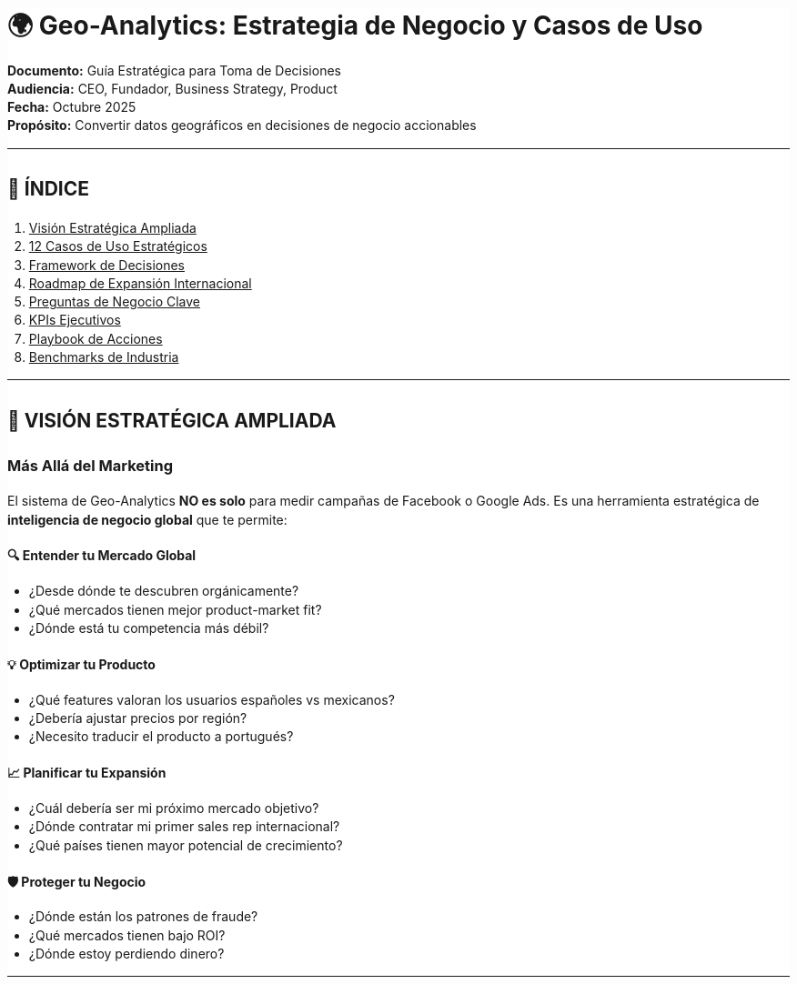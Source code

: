 # 🌍 Geo-Analytics: Estrategia de Negocio y Casos de Uso

**Documento:** Guía Estratégica para Toma de Decisiones  
**Audiencia:** CEO, Fundador, Business Strategy, Product  
**Fecha:** Octubre 2025  
**Propósito:** Convertir datos geográficos en decisiones de negocio accionables

---

## 📖 ÍNDICE

1. [Visión Estratégica Ampliada](#visión-estratégica-ampliada)
2. [12 Casos de Uso Estratégicos](#12-casos-de-uso-estratégicos)
3. [Framework de Decisiones](#framework-de-decisiones)
4. [Roadmap de Expansión Internacional](#roadmap-de-expansión-internacional)
5. [Preguntas de Negocio Clave](#preguntas-de-negocio-clave)
6. [KPIs Ejecutivos](#kpis-ejecutivos)
7. [Playbook de Acciones](#playbook-de-acciones)
8. [Benchmarks de Industria](#benchmarks-de-industria)

---

## 🎯 VISIÓN ESTRATÉGICA AMPLIADA

### Más Allá del Marketing

El sistema de Geo-Analytics **NO es solo** para medir campañas de Facebook o Google Ads. Es una herramienta estratégica de **inteligencia de negocio global** que te permite:

#### 🔍 **Entender tu Mercado Global**
- ¿Desde dónde te descubren orgánicamente?
- ¿Qué mercados tienen mejor product-market fit?
- ¿Dónde está tu competencia más débil?

#### 💡 **Optimizar tu Producto**
- ¿Qué features valoran los usuarios españoles vs mexicanos?
- ¿Debería ajustar precios por región?
- ¿Necesito traducir el producto a portugués?

#### 📈 **Planificar tu Expansión**
- ¿Cuál debería ser mi próximo mercado objetivo?
- ¿Dónde contratar mi primer sales rep internacional?
- ¿Qué países tienen mayor potencial de crecimiento?

#### 🛡️ **Proteger tu Negocio**
- ¿Dónde están los patrones de fraude?
- ¿Qué mercados tienen bajo ROI?
- ¿Dónde estoy perdiendo dinero?

---
